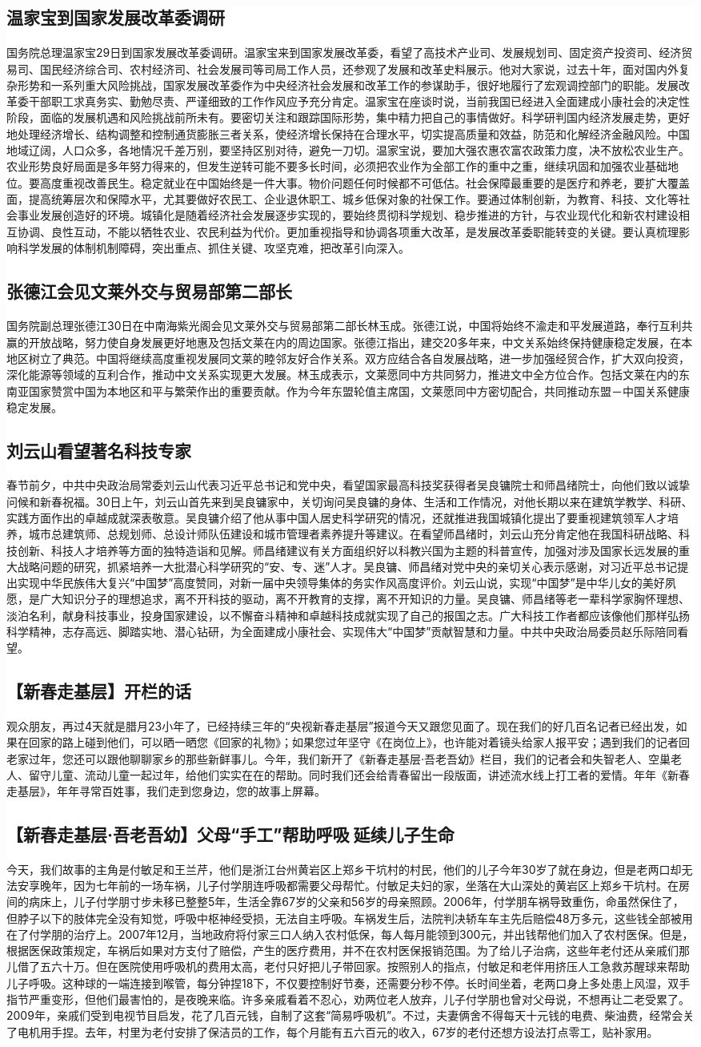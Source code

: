 
## 温家宝到国家发展改革委调研


国务院总理温家宝29日到国家发展改革委调研。温家宝来到国家发展改革委，看望了高技术产业司、发展规划司、固定资产投资司、经济贸易司、国民经济综合司、农村经济司、社会发展司等司局工作人员，还参观了发展和改革史料展示。他对大家说，过去十年，面对国内外复杂形势和一系列重大风险挑战，国家发展改革委作为中央经济社会发展和改革工作的参谋助手，很好地履行了宏观调控部门的职能。发展改革委干部职工求真务实、勤勉尽责、严谨细致的工作作风应予充分肯定。温家宝在座谈时说，当前我国已经进入全面建成小康社会的决定性阶段，面临的发展机遇和风险挑战前所未有。要密切关注和跟踪国际形势，集中精力把自己的事情做好。科学研判国内经济发展走势，更好地处理经济增长、结构调整和控制通货膨胀三者关系，使经济增长保持在合理水平，切实提高质量和效益，防范和化解经济金融风险。中国地域辽阔，人口众多，各地情况千差万别，要坚持区别对待，避免一刀切。温家宝说，要加大强农惠农富农政策力度，决不放松农业生产。农业形势良好局面是多年努力得来的，但发生逆转可能不要多长时间，必须把农业作为全部工作的重中之重，继续巩固和加强农业基础地位。要高度重视改善民生。稳定就业在中国始终是一件大事。物价问题任何时候都不可低估。社会保障最重要的是医疗和养老，要扩大覆盖面，提高统筹层次和保障水平，尤其要做好农民工、企业退休职工、城乡低保对象的社保工作。要通过体制创新，为教育、科技、文化等社会事业发展创造好的环境。城镇化是随着经济社会发展逐步实现的，要始终贯彻科学规划、稳步推进的方针，与农业现代化和新农村建设相互协调、良性互动，不能以牺牲农业、农民利益为代价。更加重视指导和协调各项重大改革，是发展改革委职能转变的关键。要认真梳理影响科学发展的体制机制障碍，突出重点、抓住关键、攻坚克难，把改革引向深入。


## 张德江会见文莱外交与贸易部第二部长


国务院副总理张德江30日在中南海紫光阁会见文莱外交与贸易部第二部长林玉成。张德江说，中国将始终不渝走和平发展道路，奉行互利共赢的开放战略，努力使自身发展更好地惠及包括文莱在内的周边国家。张德江指出，建交20多年来，中文关系始终保持健康稳定发展，在本地区树立了典范。中国将继续高度重视发展同文莱的睦邻友好合作关系。双方应结合各自发展战略，进一步加强经贸合作，扩大双向投资，深化能源等领域的互利合作，推动中文关系实现更大发展。林玉成表示，文莱愿同中方共同努力，推进文中全方位合作。包括文莱在内的东南亚国家赞赏中国为本地区和平与繁荣作出的重要贡献。作为今年东盟轮值主席国，文莱愿同中方密切配合，共同推动东盟－中国关系健康稳定发展。


## 刘云山看望著名科技专家


春节前夕，中共中央政治局常委刘云山代表习近平总书记和党中央，看望国家最高科技奖获得者吴良镛院士和师昌绪院士，向他们致以诚挚问候和新春祝福。30日上午，刘云山首先来到吴良镛家中，关切询问吴良镛的身体、生活和工作情况，对他长期以来在建筑学教学、科研、实践方面作出的卓越成就深表敬意。吴良镛介绍了他从事中国人居史科学研究的情况，还就推进我国城镇化提出了要重视建筑领军人才培养，城市总建筑师、总规划师、总设计师队伍建设和城市管理者素养提升等建议。在看望师昌绪时，刘云山充分肯定他在我国科研战略、科技创新、科技人才培养等方面的独特造诣和见解。师昌绪建议有关方面组织好以科教兴国为主题的科普宣传，加强对涉及国家长远发展的重大战略问题的研究，抓紧培养一大批潜心科学研究的“安、专、迷”人才。吴良镛、师昌绪对党中央的亲切关心表示感谢，对习近平总书记提出实现中华民族伟大复兴“中国梦”高度赞同，对新一届中央领导集体的务实作风高度评价。刘云山说，实现“中国梦”是中华儿女的美好夙愿，是广大知识分子的理想追求，离不开科技的驱动，离不开教育的支撑，离不开知识的力量。吴良镛、师昌绪等老一辈科学家胸怀理想、淡泊名利，献身科技事业，投身国家建设，以不懈奋斗精神和卓越科技成就实现了自己的报国之志。广大科技工作者都应该像他们那样弘扬科学精神，志存高远、脚踏实地、潜心钻研，为全面建成小康社会、实现伟大“中国梦”贡献智慧和力量。中共中央政治局委员赵乐际陪同看望。


## 【新春走基层】开栏的话


观众朋友，再过4天就是腊月23小年了，已经持续三年的“央视新春走基层”报道今天又跟您见面了。现在我们的好几百名记者已经出发，如果在回家的路上碰到他们，可以晒一晒您《回家的礼物》；如果您过年坚守《在岗位上》，也许能对着镜头给家人报平安；遇到我们的记者回老家过年，您还可以跟他聊聊家乡的那些新鲜事儿。今年，我们新开了《新春走基层·吾老吾幼》栏目，我们的记者会和失智老人、空巢老人、留守儿童、流动儿童一起过年，给他们实实在在的帮助。同时我们还会给青春留出一段版面，讲述流水线上打工者的爱情。年年《新春走基层》，年年寻常百姓事，我们走到您身边，您的故事上屏幕。


## 【新春走基层·吾老吾幼】父母“手工”帮助呼吸 延续儿子生命


今天，我们故事的主角是付敏足和王兰芹，他们是浙江台州黄岩区上郑乡干坑村的村民，他们的儿子今年30岁了就在身边，但是老两口却无法安享晚年，因为七年前的一场车祸，儿子付学朋连呼吸都需要父母帮忙。付敏足夫妇的家，坐落在大山深处的黄岩区上郑乡干坑村。在房间的病床上，儿子付学朋寸步未移已整整5年，生活全靠67岁的父亲和56岁的母亲照顾。2006年，付学朋车祸导致重伤，命虽然保住了，但脖子以下的肢体完全没有知觉，呼吸中枢神经受损，无法自主呼吸。车祸发生后，法院判决轿车车主先后赔偿48万多元，这些钱全部被用在了付学朋的治疗上。2007年12月，当地政府将付家三口人纳入农村低保，每人每月能领到300元，并出钱帮他们加入了农村医保。但是，根据医保政策规定，车祸后如果对方支付了赔偿，产生的医疗费用，并不在农村医保报销范围。为了给儿子治病，这些年老付还从亲戚们那儿借了五六十万。但在医院使用呼吸机的费用太高，老付只好把儿子带回家。按照别人的指点，付敏足和老伴用挤压人工急救苏醒球来帮助儿子呼吸。这种球的一端连接到喉管，每分钟捏18下，不仅要控制好节奏，还需要分秒不停。长时间坐着，老两口身上多处患上风湿，双手指节严重变形，但他们最害怕的，是夜晚来临。许多亲戚看着不忍心，劝两位老人放弃，儿子付学朋也曾对父母说，不想再让二老受累了。2009年，亲戚们受到电视节目启发，花了几百元钱，自制了这套“简易呼吸机”。不过，夫妻俩舍不得每天十元钱的电费、柴油费，经常会关了电机用手捏。去年，村里为老付安排了保洁员的工作，每个月能有五六百元的收入，67岁的老付还想方设法打点零工，贴补家用。

